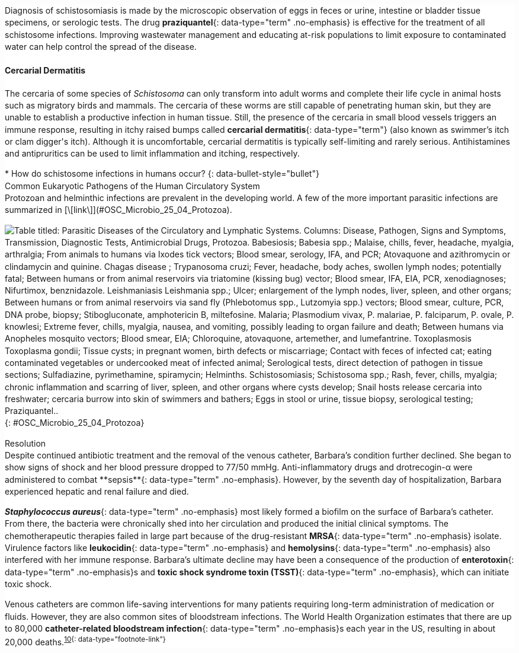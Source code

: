 Diagnosis of schistosomiasis is made by the microscopic observation of eggs in feces or urine, intestine or bladder tissue specimens, or serologic tests. The drug **praziquantel**{: data-type="term" .no-emphasis} is effective for the treatment of all schistosome infections. Improving wastewater management and educating at-risk populations to limit exposure to contaminated water can help control the spread of the disease.

#### Cercarial Dermatitis

The cercaria of some species of *Schistosoma* can only transform into adult worms and complete their life cycle in animal hosts such as migratory birds and mammals. The cercaria of these worms are still capable of penetrating human skin, but they are unable to establish a productive infection in human tissue. Still, the presence of the cercaria in small blood vessels triggers an immune response, resulting in itchy raised bumps called **cercarial dermatitis**{: data-type="term"} (also known as swimmer’s itch or clam digger\'s itch). Although it is uncomfortable, cercarial dermatitis is typically self-limiting and rarely serious. Antihistamines and antipruritics can be used to limit inflammation and itching, respectively.

<div data-type="note" class="microbiology check-your-understanding" markdown="1">
* How do schistosome infections in humans occur?
{: data-bullet-style="bullet"}

</div>

<div data-type="note" class="microbiology disease-profile" markdown="1">
<div data-type="title">
Common Eukaryotic Pathogens of the Human Circulatory System
</div>
Protozoan and helminthic infections are prevalent in the developing world. A few of the more important parasitic infections are summarized in [\[link\]](#OSC_Microbio_25_04_Protozoa).

![Table titled: Parasitic Diseases of the Circulatory and Lymphatic Systems. Columns: Disease, Pathogen, Signs and Symptoms, Transmission, Diagnostic Tests, Antimicrobial Drugs, Protozoa. Babesiosis; Babesia spp.; Malaise, chills, fever, headache, myalgia, arthralgia; From animals to humans via Ixodes tick vectors; Blood smear, serology, IFA, and PCR; Atovaquone and azithromycin or clindamycin and quinine. Chagas disease ; Trypanosoma cruzi; Fever, headache, body aches, swollen lymph nodes; potentially fatal; Between humans or from animal reservoirs via triatomine (kissing bug) vector; Blood smear, IFA, EIA, PCR, xenodiagnoses; Nifurtimox, benznidazole. Leishmaniasis Leishmania spp.; Ulcer; enlargement of the lymph nodes, liver, spleen, and other organs; Between humans or from animal reservoirs via sand fly (Phlebotomus spp., Lutzomyia spp.) vectors; Blood smear, culture, PCR, DNA probe, biopsy; Stibogluconate, amphotericin B, miltefosine. Malaria; Plasmodium vivax, P. malariae, P. falciparum, P. ovale, P. knowlesi; Extreme fever, chills, myalgia, nausea, and vomiting, possibly leading to organ failure and death; Between humans via Anopheles mosquito vectors; Blood smear, EIA; Chloroquine, atovaquone, artemether, and lumefantrine. Toxoplasmosis Toxoplasma gondii; Tissue cysts; in pregnant women, birth defects or miscarriage; Contact with feces of infected cat; eating contaminated vegetables or undercooked meat of infected animal; Serological tests, direct detection of pathogen in tissue sections; Sulfadiazine, pyrimethamine, spiramycin; Helminths. Schistosomiasis; Schistosoma spp.; Rash, fever, chills, myalgia; chronic inflammation and scarring of liver, spleen, and other organs where cysts develop; Snail hosts release cercaria into freshwater; cercaria burrow into skin of swimmers and bathers; Eggs in stool or urine, tissue biopsy, serological testing; Praziquantel..](../resources/OSC_Microbio_25_04_Protozoa.jpg){: #OSC_Microbio_25_04_Protozoa}


</div>

<div data-type="note" class="microbiology clinical-focus" markdown="1">
<div data-type="title">
Resolution
</div>
Despite continued antibiotic treatment and the removal of the venous catheter, Barbara’s condition further declined. She began to show signs of shock and her blood pressure dropped to 77/50 mmHg. Anti-inflammatory drugs and drotrecogin-α were administered to combat **sepsis**{: data-type="term" .no-emphasis}. However, by the seventh day of hospitalization, Barbara experienced hepatic and renal failure and died.

***Staphylococcus aureus***{: data-type="term" .no-emphasis} most likely formed a biofilm on the surface of Barbara’s catheter. From there, the bacteria were chronically shed into her circulation and produced the initial clinical symptoms. The chemotherapeutic therapies failed in large part because of the drug-resistant **MRSA**{: data-type="term" .no-emphasis} isolate. Virulence factors like **leukocidin**{: data-type="term" .no-emphasis} and **hemolysins**{: data-type="term" .no-emphasis} also interfered with her immune response. Barbara’s ultimate decline may have been a consequence of the production of **enterotoxin**{: data-type="term" .no-emphasis}s and **toxic shock syndrome toxin (TSST)**{: data-type="term" .no-emphasis}, which can initiate toxic shock.

Venous catheters are common life-saving interventions for many patients requiring long-term administration of medication or fluids. However, they are also common sites of bloodstream infections. The World Health Organization estimates that there are up to 80,000 **catheter-related bloodstream infection**{: data-type="term" .no-emphasis}s each year in the US, resulting in about 20,000 deaths.<sup data-type="footnote-number" id="footnote-ref10">[10](#footnote10){: data-type="footnote-link"}</sup>


[1]: https://openstax.org/l/22plasmodium
[2]: https://openstax.org/l/22mosquitonet
